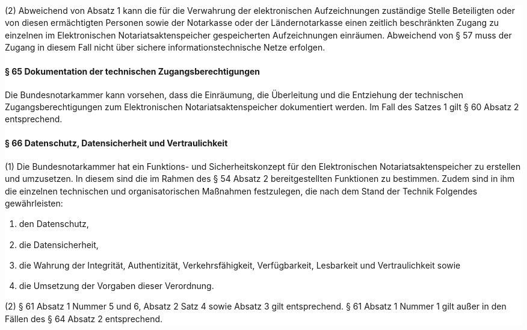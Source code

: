 (2) Abweichend von Absatz 1 kann die für die Verwahrung der
elektronischen Aufzeichnungen zuständige Stelle Beteiligten oder von
diesen ermächtigten Personen sowie der Notarkasse oder der
Ländernotarkasse einen zeitlich beschränkten Zugang zu einzelnen im
Elektronischen Notariatsaktenspeicher gespeicherten Aufzeichnungen
einräumen. Abweichend von § 57 muss der Zugang in diesem Fall nicht
über sichere informationstechnische Netze erfolgen.


#### § 65 Dokumentation der technischen Zugangsberechtigungen

Die Bundesnotarkammer kann vorsehen, dass die Einräumung, die
Überleitung und die Entziehung der technischen Zugangsberechtigungen
zum Elektronischen Notariatsaktenspeicher dokumentiert werden. Im Fall
des Satzes 1 gilt § 60 Absatz 2 entsprechend.


#### § 66 Datenschutz, Datensicherheit und Vertraulichkeit

(1) Die Bundesnotarkammer hat ein Funktions- und Sicherheitskonzept
für den Elektronischen Notariatsaktenspeicher zu erstellen und
umzusetzen. In diesem sind die im Rahmen des § 54 Absatz 2
bereitgestellten Funktionen zu bestimmen. Zudem sind in ihm die
einzelnen technischen und organisatorischen Maßnahmen festzulegen, die
nach dem Stand der Technik Folgendes gewährleisten:

1.  den Datenschutz,


2.  die Datensicherheit,


3.  die Wahrung der Integrität, Authentizität, Verkehrsfähigkeit,
    Verfügbarkeit, Lesbarkeit und Vertraulichkeit sowie


4.  die Umsetzung der Vorgaben dieser Verordnung.




(2) § 61 Absatz 1 Nummer 5 und 6, Absatz 2 Satz 4 sowie Absatz 3 gilt
entsprechend. § 61 Absatz 1 Nummer 1 gilt außer in den Fällen des § 64
Absatz 2 entsprechend.

